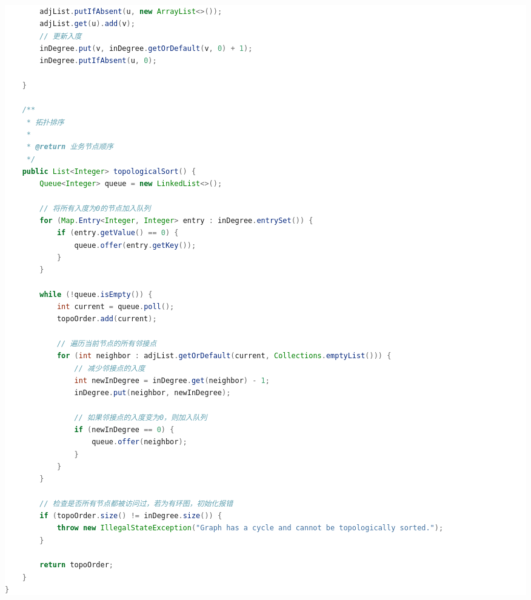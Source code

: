 ```java
        adjList.putIfAbsent(u, new ArrayList<>());
        adjList.get(u).add(v);
        // 更新入度  
        inDegree.put(v, inDegree.getOrDefault(v, 0) + 1);
        inDegree.putIfAbsent(u, 0);

    }

    /**
     * 拓扑排序
     *
     * @return 业务节点顺序
     */
    public List<Integer> topologicalSort() {
        Queue<Integer> queue = new LinkedList<>();

        // 将所有入度为0的节点加入队列  
        for (Map.Entry<Integer, Integer> entry : inDegree.entrySet()) {
            if (entry.getValue() == 0) {
                queue.offer(entry.getKey());
            }
        }

        while (!queue.isEmpty()) {
            int current = queue.poll();
            topoOrder.add(current);

            // 遍历当前节点的所有邻接点  
            for (int neighbor : adjList.getOrDefault(current, Collections.emptyList())) {
                // 减少邻接点的入度  
                int newInDegree = inDegree.get(neighbor) - 1;
                inDegree.put(neighbor, newInDegree);

                // 如果邻接点的入度变为0，则加入队列  
                if (newInDegree == 0) {
                    queue.offer(neighbor);
                }
            }
        }

        // 检查是否所有节点都被访问过，若为有环图，初始化报错
        if (topoOrder.size() != inDegree.size()) {
            throw new IllegalStateException("Graph has a cycle and cannot be topologically sorted.");
        }

        return topoOrder;
    }
}
```
